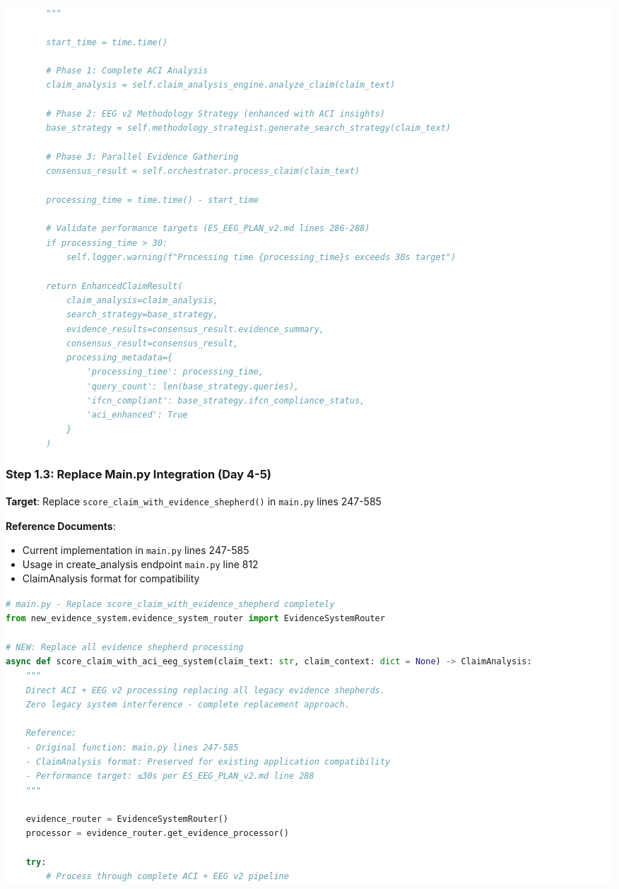 ```python
        """

        start_time = time.time()

        # Phase 1: Complete ACI Analysis
        claim_analysis = self.claim_analysis_engine.analyze_claim(claim_text)

        # Phase 2: EEG v2 Methodology Strategy (enhanced with ACI insights)
        base_strategy = self.methodology_strategist.generate_search_strategy(claim_text)

        # Phase 3: Parallel Evidence Gathering
        consensus_result = self.orchestrator.process_claim(claim_text)

        processing_time = time.time() - start_time

        # Validate performance targets (ES_EEG_PLAN_v2.md lines 286-288)
        if processing_time > 30:
            self.logger.warning(f"Processing time {processing_time}s exceeds 30s target")

        return EnhancedClaimResult(
            claim_analysis=claim_analysis,
            search_strategy=base_strategy,
            evidence_results=consensus_result.evidence_summary,
            consensus_result=consensus_result,
            processing_metadata={
                'processing_time': processing_time,
                'query_count': len(base_strategy.queries),
                'ifcn_compliant': base_strategy.ifcn_compliance_status,
                'aci_enhanced': True
            }
        )
```

### **Step 1.3: Replace Main.py Integration (Day 4-5)**

**Target**: Replace `score_claim_with_evidence_shepherd()` in `main.py` lines 247-585

**Reference Documents**:
- Current implementation in `main.py` lines 247-585
- Usage in create_analysis endpoint `main.py` line 812
- ClaimAnalysis format for compatibility

```python
# main.py - Replace score_claim_with_evidence_shepherd completely
from new_evidence_system.evidence_system_router import EvidenceSystemRouter

# NEW: Replace all evidence shepherd processing
async def score_claim_with_aci_eeg_system(claim_text: str, claim_context: dict = None) -> ClaimAnalysis:
    """
    Direct ACI + EEG v2 processing replacing all legacy evidence shepherds.
    Zero legacy system interference - complete replacement approach.

    Reference:
    - Original function: main.py lines 247-585
    - ClaimAnalysis format: Preserved for existing application compatibility
    - Performance target: ≤30s per ES_EEG_PLAN_v2.md line 288
    """

    evidence_router = EvidenceSystemRouter()
    processor = evidence_router.get_evidence_processor()

    try:
        # Process through complete ACI + EEG v2 pipeline
```